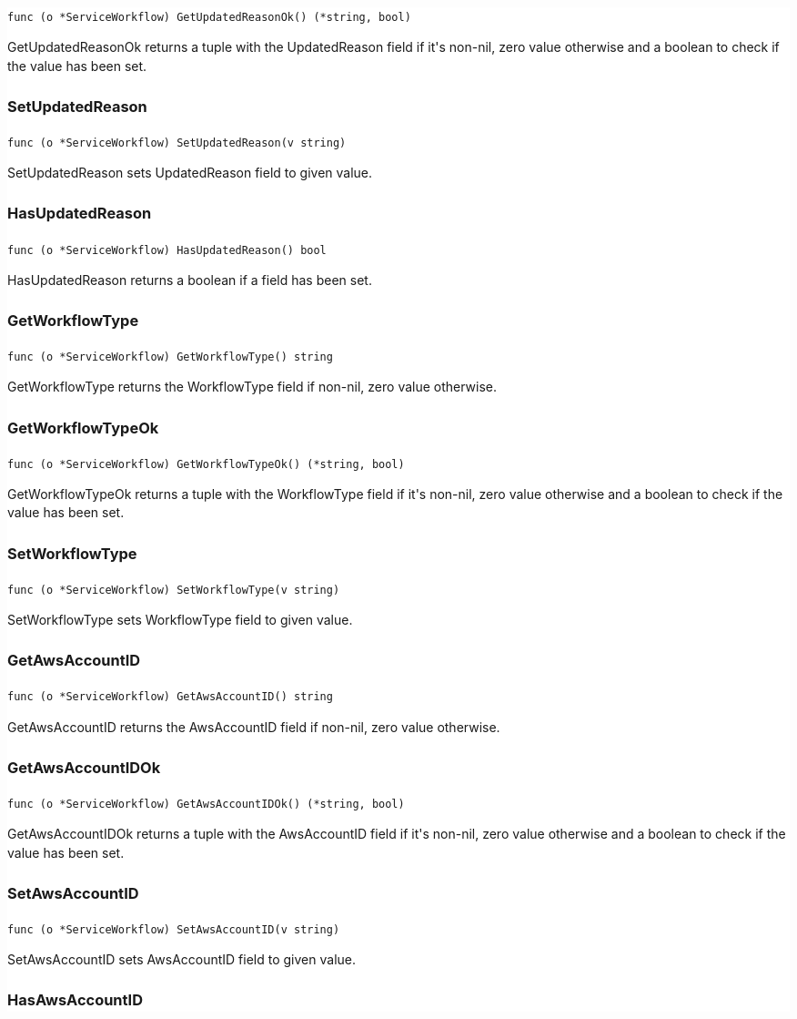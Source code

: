 `func (o *ServiceWorkflow) GetUpdatedReasonOk() (*string, bool)`

GetUpdatedReasonOk returns a tuple with the UpdatedReason field if it's non-nil, zero value otherwise
and a boolean to check if the value has been set.

### SetUpdatedReason

`func (o *ServiceWorkflow) SetUpdatedReason(v string)`

SetUpdatedReason sets UpdatedReason field to given value.

### HasUpdatedReason

`func (o *ServiceWorkflow) HasUpdatedReason() bool`

HasUpdatedReason returns a boolean if a field has been set.

### GetWorkflowType

`func (o *ServiceWorkflow) GetWorkflowType() string`

GetWorkflowType returns the WorkflowType field if non-nil, zero value otherwise.

### GetWorkflowTypeOk

`func (o *ServiceWorkflow) GetWorkflowTypeOk() (*string, bool)`

GetWorkflowTypeOk returns a tuple with the WorkflowType field if it's non-nil, zero value otherwise
and a boolean to check if the value has been set.

### SetWorkflowType

`func (o *ServiceWorkflow) SetWorkflowType(v string)`

SetWorkflowType sets WorkflowType field to given value.


### GetAwsAccountID

`func (o *ServiceWorkflow) GetAwsAccountID() string`

GetAwsAccountID returns the AwsAccountID field if non-nil, zero value otherwise.

### GetAwsAccountIDOk

`func (o *ServiceWorkflow) GetAwsAccountIDOk() (*string, bool)`

GetAwsAccountIDOk returns a tuple with the AwsAccountID field if it's non-nil, zero value otherwise
and a boolean to check if the value has been set.

### SetAwsAccountID

`func (o *ServiceWorkflow) SetAwsAccountID(v string)`

SetAwsAccountID sets AwsAccountID field to given value.

### HasAwsAccountID
